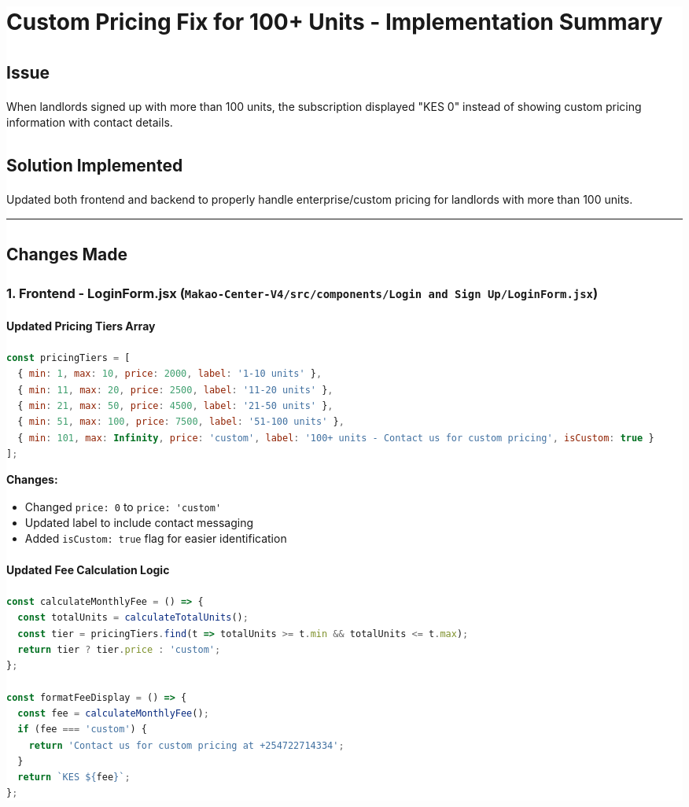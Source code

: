 # Custom Pricing Fix for 100+ Units - Implementation Summary

## Issue
When landlords signed up with more than 100 units, the subscription displayed "KES 0" instead of showing custom pricing information with contact details.

## Solution Implemented
Updated both frontend and backend to properly handle enterprise/custom pricing for landlords with more than 100 units.

---

## Changes Made

### 1. Frontend - LoginForm.jsx (`Makao-Center-V4/src/components/Login and Sign Up/LoginForm.jsx`)

#### Updated Pricing Tiers Array
```javascript
const pricingTiers = [
  { min: 1, max: 10, price: 2000, label: '1-10 units' },
  { min: 11, max: 20, price: 2500, label: '11-20 units' },
  { min: 21, max: 50, price: 4500, label: '21-50 units' },
  { min: 51, max: 100, price: 7500, label: '51-100 units' },
  { min: 101, max: Infinity, price: 'custom', label: '100+ units - Contact us for custom pricing', isCustom: true }
];
```

**Changes:**
- Changed `price: 0` to `price: 'custom'`
- Updated label to include contact messaging
- Added `isCustom: true` flag for easier identification

#### Updated Fee Calculation Logic
```javascript
const calculateMonthlyFee = () => {
  const totalUnits = calculateTotalUnits();
  const tier = pricingTiers.find(t => totalUnits >= t.min && totalUnits <= t.max);
  return tier ? tier.price : 'custom';
};

const formatFeeDisplay = () => {
  const fee = calculateMonthlyFee();
  if (fee === 'custom') {
    return 'Contact us for custom pricing at +254722714334';
  }
  return `KES ${fee}`;
};
```
